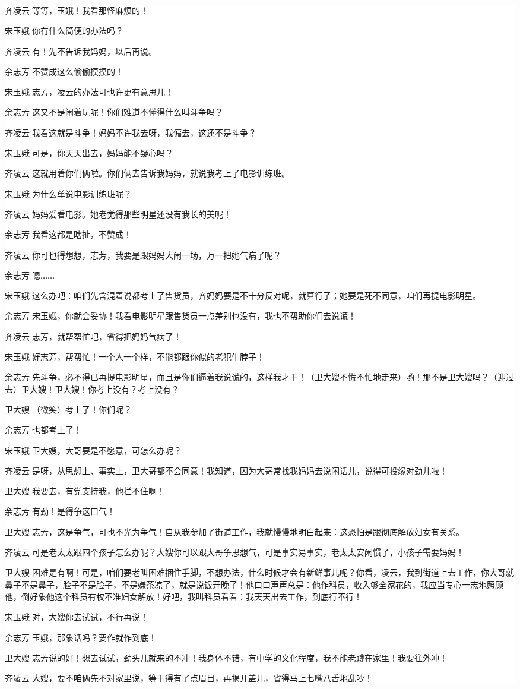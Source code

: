    齐凌云 等等，玉娥！我看那怪麻烦的！ 

   宋玉娥 你有什么简便的办法吗？ 

   齐凌云 有！先不告诉我妈妈，以后再说。 

   余志芳 不赞成这么偷偷摸摸的！ 

   宋玉娥 志芳，凌云的办法可也许更有意思儿！ 

   余志芳 这又不是闹着玩呢！你们难道不懂得什么叫斗争吗？ 

   齐凌云 我看这就是斗争！妈妈不许我去呀，我偏去，这还不是斗争？ 

   宋玉娥 可是，你天天出去，妈妈能不疑心吗？ 

   齐凌云 这就用着你们俩啦。你们俩去告诉我妈妈，就说我考上了电影训练班。 

   宋玉娥 为什么单说电影训练班呢？ 

   齐凌云 妈妈爱看电影。她老觉得那些明星还没有我长的美呢！ 

   余志芳 我看这都是瞎扯，不赞成！ 

   齐凌云 你可也得想想，志芳，我要是跟妈妈大闹一场，万一把她气病了呢？ 

   余志芳 嗯…… 

   宋玉娥 这么办吧：咱们先含混着说都考上了售货员，齐妈妈要是不十分反对呢，就算行了；她要是死不同意，咱们再提电影明星。 

   余志芳 宋玉娥，你就会妥协！我看电影明星跟售货员一点差别也没有，我也不帮助你们去说谎！ 

   齐凌云 志芳，就帮帮忙吧，省得把妈妈气病了！ 

   宋玉娥 好志芳，帮帮忙！一个人一个样，不能都跟你似的老犯牛脖子！ 

   余志芳 先斗争，必不得已再提电影明星，而且是你们逼着我说谎的，这样我才干！（卫大嫂不慌不忙地走来）哟！那不是卫大嫂吗？（迎过去）卫大嫂！卫大嫂！你考上没有？考上没有？ 

   卫大嫂 （微笑）考上了！你们呢？ 

   余志芳 也都考上了！ 

   宋玉娥 卫大嫂，大哥要是不愿意，可怎么办呢？ 

   齐凌云 是呀，从思想上、事实上，卫大哥都不会同意！我知道，因为大哥常找我妈妈去说闲话儿，说得可投缘对劲儿啦！ 

   卫大嫂 我要去，有党支持我，他拦不住啊！ 

   余志芳 有劲！是得争这口气！ 

   卫大嫂 志芳，这是争气，可也不光为争气！自从我参加了街道工作，我就慢慢地明白起来：这恐怕是跟彻底解放妇女有关系。 

   齐凌云 可是老太太跟四个孩子怎么办呢？大嫂你可以跟大哥争思想气，可是事实易事实，老太太安闲惯了，小孩子需要妈妈！ 

   卫大嫂 困难是有啊！可是，咱们要老叫困难捆住手脚，不想办法，什么时候才会有新鲜事儿呢？你看，凌云，我到街道上去工作，你大哥就鼻子不是鼻子，脸子不是脸子，不是嫌茶凉了，就是说饭开晚了！他口口声声总是：他作科员，收入够全家花的，我应当专心一志地照顾他，倒好象他这个科员有权不准妇女解放！好吧，我叫科员看看：我天天出去工作，到底行不行！ 

   宋玉娥 对，大嫂你去试试，不行再说！ 

   余志芳 玉娥，那象话吗？要作就作到底！ 

   卫大嫂 志芳说的好！想去试试，劲头儿就来的不冲！我身体不错，有中学的文化程度，我不能老蹲在家里！我要往外冲！ 

   齐凌云 大嫂，要不咱俩先不对家里说，等干得有了点眉目，再揭开盖儿，省得马上七嘴八舌地乱吵！ 
